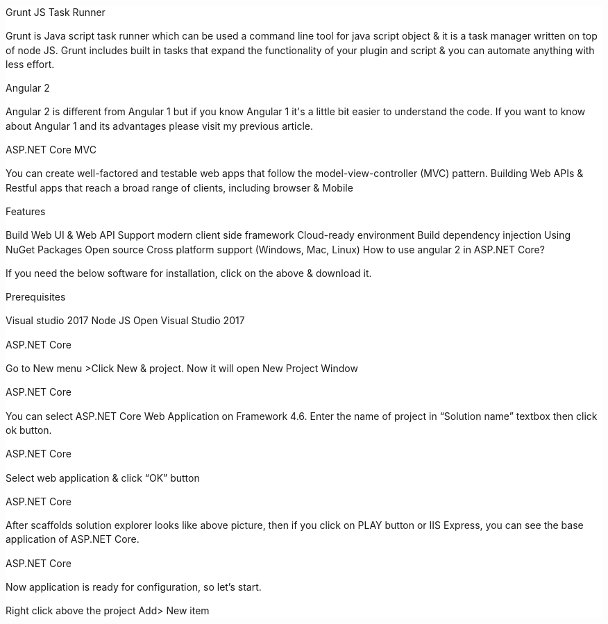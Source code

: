 Grunt JS Task Runner

Grunt is Java script task runner which can be used a command line tool for java script object & it is a task manager written on top of node JS. Grunt includes built in tasks that expand the functionality of your plugin and script & you can automate anything with less effort.

Angular 2

Angular 2 is different from Angular 1 but if you know Angular 1 it's a little bit easier to understand the code. If you want to know about Angular 1 and its advantages please visit my previous article.

ASP.NET Core MVC

You can create well-factored and testable web apps that follow the model-view-controller (MVC) pattern. Building Web APIs & Restful apps that reach a broad range of clients, including browser & Mobile

Features

Build Web UI & Web API
Support modern client side framework
Cloud-ready environment
Build dependency injection
Using NuGet Packages
Open source
Cross platform support (Windows, Mac, Linux)
How to use angular 2 in ASP.NET Core?

If you need the below software for installation, click on the above & download it.

Prerequisites

Visual studio 2017
Node JS
Open Visual Studio 2017

ASP.NET Core

Go to New menu >Click New & project. Now it will open New Project Window

ASP.NET Core

You can select ASP.NET Core Web Application on Framework 4.6. Enter the name of project in “Solution name” textbox then click ok button.

ASP.NET Core

Select web application & click “OK” button

ASP.NET Core

After scaffolds solution explorer looks like above picture, then if you click on PLAY button or IIS Express, you can see the base application of ASP.NET Core.

ASP.NET Core

Now application is ready for configuration, so let’s start.

Right click above the project Add> New item
